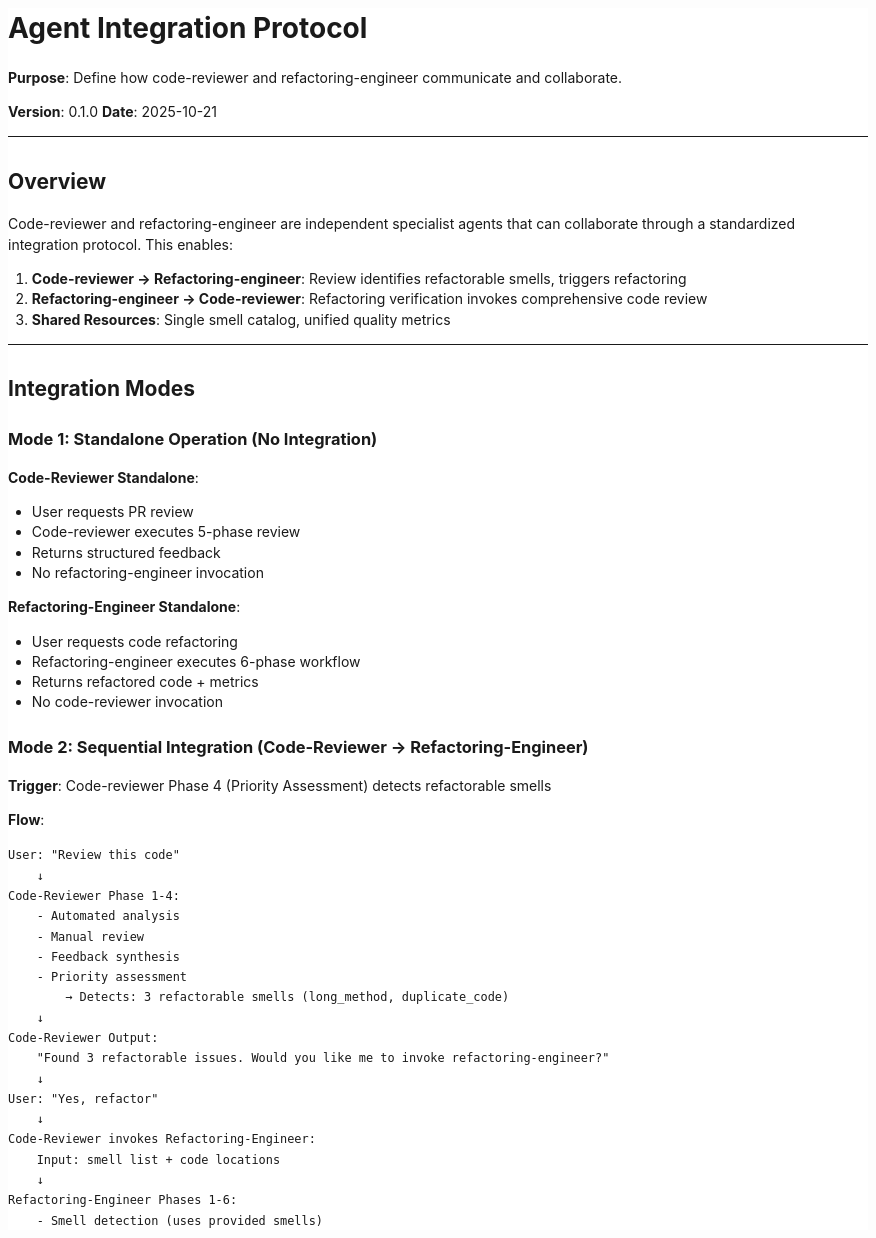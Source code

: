 # Agent Integration Protocol

**Purpose**: Define how code-reviewer and refactoring-engineer communicate and collaborate.

**Version**: 0.1.0
**Date**: 2025-10-21

---

## Overview

Code-reviewer and refactoring-engineer are independent specialist agents that can collaborate through a standardized integration protocol. This enables:

1. **Code-reviewer → Refactoring-engineer**: Review identifies refactorable smells, triggers refactoring
2. **Refactoring-engineer → Code-reviewer**: Refactoring verification invokes comprehensive code review
3. **Shared Resources**: Single smell catalog, unified quality metrics

---

## Integration Modes

### Mode 1: Standalone Operation (No Integration)

**Code-Reviewer Standalone**:
- User requests PR review
- Code-reviewer executes 5-phase review
- Returns structured feedback
- No refactoring-engineer invocation

**Refactoring-Engineer Standalone**:
- User requests code refactoring
- Refactoring-engineer executes 6-phase workflow
- Returns refactored code + metrics
- No code-reviewer invocation

### Mode 2: Sequential Integration (Code-Reviewer → Refactoring-Engineer)

**Trigger**: Code-reviewer Phase 4 (Priority Assessment) detects refactorable smells

**Flow**:
```
User: "Review this code"
    ↓
Code-Reviewer Phase 1-4:
    - Automated analysis
    - Manual review
    - Feedback synthesis
    - Priority assessment
        → Detects: 3 refactorable smells (long_method, duplicate_code)
    ↓
Code-Reviewer Output:
    "Found 3 refactorable issues. Would you like me to invoke refactoring-engineer?"
    ↓
User: "Yes, refactor"
    ↓
Code-Reviewer invokes Refactoring-Engineer:
    Input: smell list + code locations
    ↓
Refactoring-Engineer Phases 1-6:
    - Smell detection (uses provided smells)
```